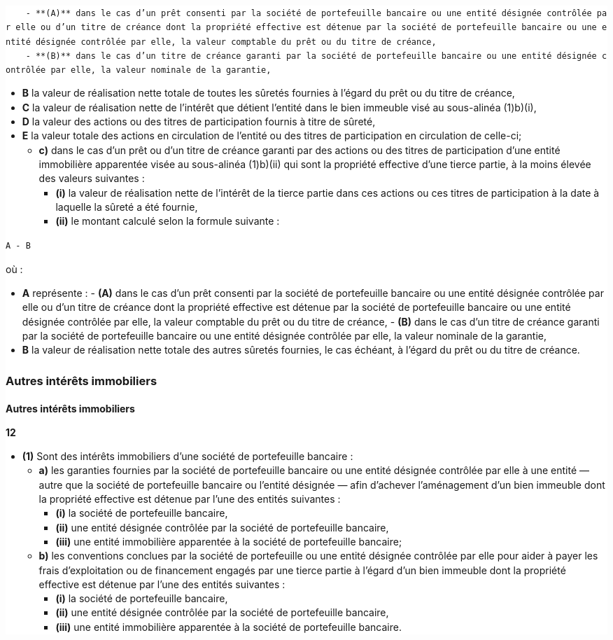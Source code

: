 		- **(A)** dans le cas d’un prêt consenti par la société de portefeuille bancaire ou une entité désignée contrôlée par elle ou d’un titre de créance dont la propriété effective est détenue par la société de portefeuille bancaire ou une entité désignée contrôlée par elle, la valeur comptable du prêt ou du titre de créance,
		- **(B)** dans le cas d’un titre de créance garanti par la société de portefeuille bancaire ou une entité désignée contrôlée par elle, la valeur nominale de la garantie,
- **B** la valeur de réalisation nette totale de toutes les sûretés fournies à l’égard du prêt ou du titre de créance,
- **C** la valeur de réalisation nette de l’intérêt que détient l’entité dans le bien immeuble visé au sous-alinéa (1)b)(i),
- **D** la valeur des actions ou des titres de participation fournis à titre de sûreté,
- **E** la valeur totale des actions en circulation de l’entité ou des titres de participation en circulation de celle-ci;
	- **c)** dans le cas d’un prêt ou d’un titre de créance garanti par des actions ou des titres de participation d’une entité immobilière apparentée visée au sous-alinéa (1)b)(ii) qui sont la propriété effective d’une tierce partie, à la moins élevée des valeurs suivantes :
		- **(i)** la valeur de réalisation nette de l’intérêt de la tierce partie dans ces actions ou ces titres de participation à la date à laquelle la sûreté a été fournie,
		- **(ii)** le montant calculé selon la formule suivante :
```
A - B
```
où :
- **A** représente :
		- **(A)** dans le cas d’un prêt consenti par la société de portefeuille bancaire ou une entité désignée contrôlée par elle ou d’un titre de créance dont la propriété effective est détenue par la société de portefeuille bancaire ou une entité désignée contrôlée par elle, la valeur comptable du prêt ou du titre de créance,
		- **(B)** dans le cas d’un titre de créance garanti par la société de portefeuille bancaire ou une entité désignée contrôlée par elle, la valeur nominale de la garantie,
- **B** la valeur de réalisation nette totale des autres sûretés fournies, le cas échéant, à l’égard du prêt ou du titre de créance.




### Autres intérêts immobiliers



**Autres intérêts immobiliers**

**12** 

- **(1)** Sont des intérêts immobiliers d’une société de portefeuille bancaire :
	- **a)** les garanties fournies par la société de portefeuille bancaire ou une entité désignée contrôlée par elle à une entité — autre que la société de portefeuille bancaire ou l’entité désignée — afin d’achever l’aménagement d’un bien immeuble dont la propriété effective est détenue par l’une des entités suivantes :
		- **(i)** la société de portefeuille bancaire,
		- **(ii)** une entité désignée contrôlée par la société de portefeuille bancaire,
		- **(iii)** une entité immobilière apparentée à la société de portefeuille bancaire;
	- **b)** les conventions conclues par la société de portefeuille ou une entité désignée contrôlée par elle pour aider à payer les frais d’exploitation ou de financement engagés par une tierce partie à l’égard d’un bien immeuble dont la propriété effective est détenue par l’une des entités suivantes :
		- **(i)** la société de portefeuille bancaire,
		- **(ii)** une entité désignée contrôlée par la société de portefeuille bancaire,
		- **(iii)** une entité immobilière apparentée à la société de portefeuille bancaire.

